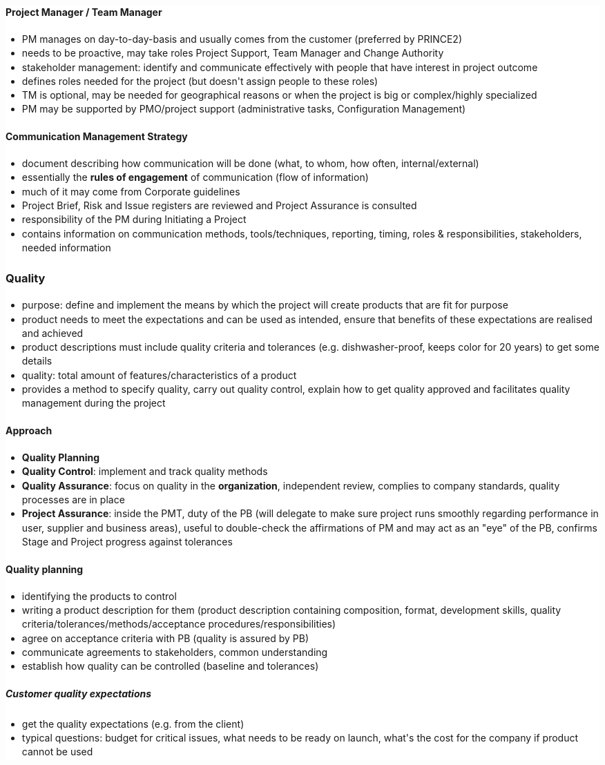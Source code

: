 #### Project Manager / Team Manager ####

- PM manages on day-to-day-basis and usually comes from the customer (preferred by PRINCE2)
- needs to be proactive, may take roles Project Support, Team Manager and Change Authority
- stakeholder management: identify and communicate effectively with people that have interest in project outcome
- defines roles needed for the project (but doesn't assign people to these roles)
- TM is optional, may be needed for geographical reasons or when the project is big or complex/highly specialized
- PM may be supported by PMO/project support (administrative tasks, Configuration Management)


#### Communication Management Strategy ####
- document describing how communication will be done (what, to whom, how often, internal/external)
- essentially the **rules of engagement** of communication (flow of information)
- much of it may come from Corporate guidelines
- Project Brief, Risk and Issue registers are reviewed and Project Assurance is consulted
- responsibility of the PM during Initiating a Project
- contains information on communication methods, tools/techniques, reporting, timing, roles & responsibilities, stakeholders, needed information


### Quality ###

- purpose: define and implement the means by which the project will create products that are fit for purpose
- product needs to meet the expectations and can be used as intended, ensure that benefits of these expectations are realised and achieved
- product descriptions must include quality criteria and tolerances (e.g. dishwasher-proof, keeps color for 20 years) to get some details
- quality: total amount of features/characteristics of a product
- provides a method to specify quality, carry out quality control, explain how to get quality approved and facilitates quality management during the project

#### Approach ####
- **Quality Planning**
- **Quality Control**: implement and track quality methods
- **Quality Assurance**: focus on quality in the **organization**, independent review, complies to company standards, quality processes are in place
- **Project Assurance**: inside the PMT, duty of the PB (will delegate to make sure project runs smoothly regarding performance in user, supplier and business areas), useful to double-check the affirmations of PM and may act as an "eye" of the PB, confirms Stage and Project progress against tolerances

#### Quality planning #####
- identifying the products to control
- writing a product description for them (product description containing composition, format, development skills,  quality criteria/tolerances/methods/acceptance procedures/responsibilities)
- agree on acceptance criteria with PB (quality is assured by PB)
- communicate agreements to stakeholders, common understanding
- establish how quality can be controlled (baseline and tolerances)

##### Customer quality expectations #####
- get the quality expectations (e.g. from the client)
- typical questions: budget for critical issues, what needs to be ready on launch, what's the cost for the company if product cannot be used

